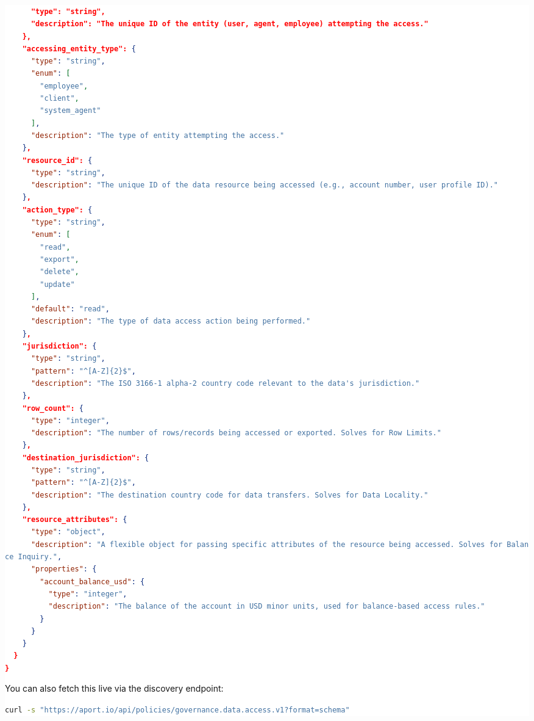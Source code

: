 ```json
      "type": "string",
      "description": "The unique ID of the entity (user, agent, employee) attempting the access."
    },
    "accessing_entity_type": {
      "type": "string",
      "enum": [
        "employee",
        "client",
        "system_agent"
      ],
      "description": "The type of entity attempting the access."
    },
    "resource_id": {
      "type": "string",
      "description": "The unique ID of the data resource being accessed (e.g., account number, user profile ID)."
    },
    "action_type": {
      "type": "string",
      "enum": [
        "read",
        "export",
        "delete",
        "update"
      ],
      "default": "read",
      "description": "The type of data access action being performed."
    },
    "jurisdiction": {
      "type": "string",
      "pattern": "^[A-Z]{2}$",
      "description": "The ISO 3166-1 alpha-2 country code relevant to the data's jurisdiction."
    },
    "row_count": {
      "type": "integer",
      "description": "The number of rows/records being accessed or exported. Solves for Row Limits."
    },
    "destination_jurisdiction": {
      "type": "string",
      "pattern": "^[A-Z]{2}$",
      "description": "The destination country code for data transfers. Solves for Data Locality."
    },
    "resource_attributes": {
      "type": "object",
      "description": "A flexible object for passing specific attributes of the resource being accessed. Solves for Balance Inquiry.",
      "properties": {
        "account_balance_usd": {
          "type": "integer",
          "description": "The balance of the account in USD minor units, used for balance-based access rules."
        }
      }
    }
  }
}
```

You can also fetch this live via the discovery endpoint:

```bash
curl -s "https://aport.io/api/policies/governance.data.access.v1?format=schema"
```

